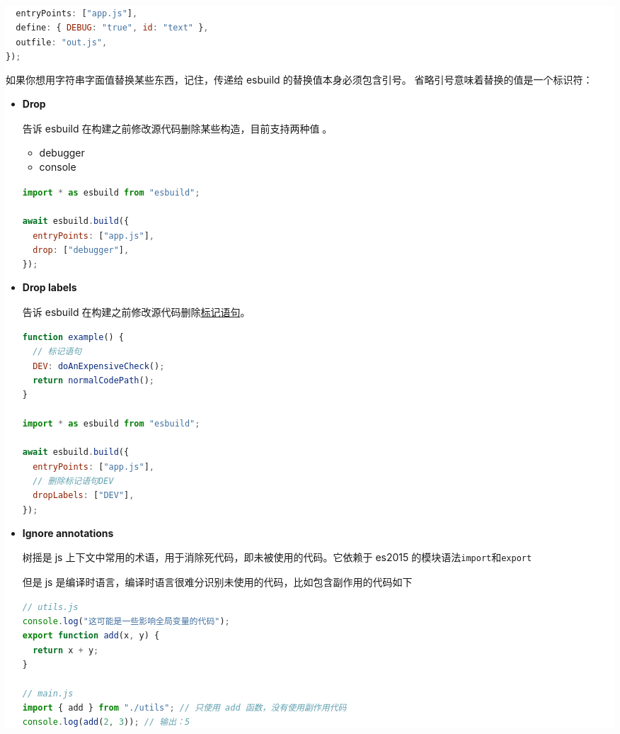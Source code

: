   ```js
    entryPoints: ["app.js"],
    define: { DEBUG: "true", id: "text" },
    outfile: "out.js",
  });
  ```

  如果你想用字符串字面值替换某些东西，记住，传递给 esbuild 的替换值本身必须包含引号。 省略引号意味着替换的值是一个标识符：

- **Drop**

  告诉 esbuild 在构建之前修改源代码删除某些构造，目前支持两种值 。

  - debugger
  - console

  ```js
  import * as esbuild from "esbuild";

  await esbuild.build({
    entryPoints: ["app.js"],
    drop: ["debugger"],
  });
  ```

- **Drop labels**

  告诉 esbuild 在构建之前修改源代码删除[标记语句](https://developer.mozilla.org/zh-CN/docs/Web/JavaScript/Reference/Statements/label)。

  ```js
  function example() {
    // 标记语句
    DEV: doAnExpensiveCheck();
    return normalCodePath();
  }

  import * as esbuild from "esbuild";

  await esbuild.build({
    entryPoints: ["app.js"],
    // 删除标记语句DEV
    dropLabels: ["DEV"],
  });
  ```

- **Ignore annotations**

  树摇是 js 上下文中常用的术语，用于消除死代码，即未被使用的代码。它依赖于 es2015 的模块语法`import`和`export`

  但是 js 是编译时语言，编译时语言很难分识别未使用的代码，比如包含副作用的代码如下

  ```js
  // utils.js
  console.log("这可能是一些影响全局变量的代码");
  export function add(x, y) {
    return x + y;
  }

  // main.js
  import { add } from "./utils"; // 只使用 add 函数，没有使用副作用代码
  console.log(add(2, 3)); // 输出：5
  ```

